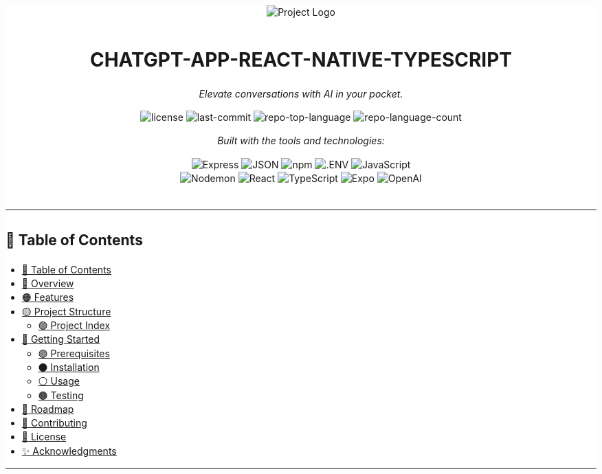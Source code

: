 <div id="top">


<div align="center">

<img src="../../../../../../../../../readmeai/assets/logos/blue.svg" width="30%" style="position: relative; top: 0; right: 0;" alt="Project Logo"/>

# CHATGPT-APP-REACT-NATIVE-TYPESCRIPT

<em>Elevate conversations with AI in your pocket.</em>


<img src="https://img.shields.io/github/license/Yuberley/ChatGPT-App-React-Native-TypeScript?style=flat-square&logo=opensourceinitiative&logoColor=white&color=412991" alt="license">
<img src="https://img.shields.io/github/last-commit/Yuberley/ChatGPT-App-React-Native-TypeScript?style=flat-square&logo=git&logoColor=white&color=412991" alt="last-commit">
<img src="https://img.shields.io/github/languages/top/Yuberley/ChatGPT-App-React-Native-TypeScript?style=flat-square&color=412991" alt="repo-top-language">
<img src="https://img.shields.io/github/languages/count/Yuberley/ChatGPT-App-React-Native-TypeScript?style=flat-square&color=412991" alt="repo-language-count">

<em>Built with the tools and technologies:</em>

<img src="https://img.shields.io/badge/Express-000000.svg?style=flat-square&logo=Express&logoColor=white" alt="Express">
<img src="https://img.shields.io/badge/JSON-000000.svg?style=flat-square&logo=JSON&logoColor=white" alt="JSON">
<img src="https://img.shields.io/badge/npm-CB3837.svg?style=flat-square&logo=npm&logoColor=white" alt="npm">
<img src="https://img.shields.io/badge/.ENV-ECD53F.svg?style=flat-square&logo=dotenv&logoColor=black" alt=".ENV">
<img src="https://img.shields.io/badge/JavaScript-F7DF1E.svg?style=flat-square&logo=JavaScript&logoColor=black" alt="JavaScript">
<br>
<img src="https://img.shields.io/badge/Nodemon-76D04B.svg?style=flat-square&logo=Nodemon&logoColor=white" alt="Nodemon">
<img src="https://img.shields.io/badge/React-61DAFB.svg?style=flat-square&logo=React&logoColor=black" alt="React">
<img src="https://img.shields.io/badge/TypeScript-3178C6.svg?style=flat-square&logo=TypeScript&logoColor=white" alt="TypeScript">
<img src="https://img.shields.io/badge/Expo-000020.svg?style=flat-square&logo=Expo&logoColor=white" alt="Expo">
<img src="https://img.shields.io/badge/OpenAI-412991.svg?style=flat-square&logo=OpenAI&logoColor=white" alt="OpenAI">

</div>
<br>

---

## 🌈 Table of Contents

- [🌈 Table of Contents](#-table-of-contents)
- [🔴 Overview](#-overview)
- [🟠 Features](#-features)
- [🟡 Project Structure](#-project-structure)
    - [🟢 Project Index](#-project-index)
- [🔵 Getting Started](#-getting-started)
    - [🟣 Prerequisites](#-prerequisites)
    - [⚫ Installation](#-installation)
    - [⚪ Usage](#-usage)
    - [🟤 Testing](#-testing)
- [🌟 Roadmap](#-roadmap)
- [🤝 Contributing](#-contributing)
- [📜 License](#-license)
- [✨ Acknowledgments](#-acknowledgments)

---